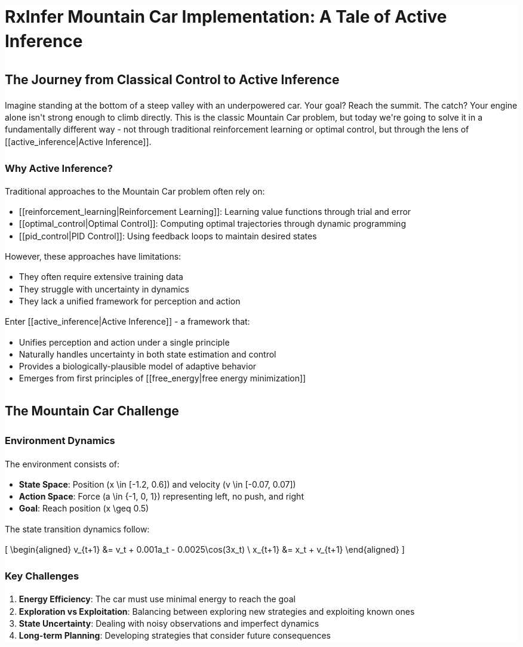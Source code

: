 # RxInfer Mountain Car Implementation: A Tale of Active Inference

## The Journey from Classical Control to Active Inference

Imagine standing at the bottom of a steep valley with an underpowered car. Your goal? Reach the summit. The catch? Your engine alone isn't strong enough to climb directly. This is the classic Mountain Car problem, but today we're going to solve it in a fundamentally different way - not through traditional reinforcement learning or optimal control, but through the lens of [[active_inference|Active Inference]].

### Why Active Inference?

Traditional approaches to the Mountain Car problem often rely on:
- [[reinforcement_learning|Reinforcement Learning]]: Learning value functions through trial and error
- [[optimal_control|Optimal Control]]: Computing optimal trajectories through dynamic programming
- [[pid_control|PID Control]]: Using feedback loops to maintain desired states

However, these approaches have limitations:
- They often require extensive training data
- They struggle with uncertainty in dynamics
- They lack a unified framework for perception and action

Enter [[active_inference|Active Inference]] - a framework that:
- Unifies perception and action under a single principle
- Naturally handles uncertainty in both state estimation and control
- Provides a biologically-plausible model of adaptive behavior
- Emerges from first principles of [[free_energy|free energy minimization]]

## The Mountain Car Challenge

### Environment Dynamics

The environment consists of:
- **State Space**: Position \(x \in [-1.2, 0.6]\) and velocity \(v \in [-0.07, 0.07]\)
- **Action Space**: Force \(a \in \{-1, 0, 1\}\) representing left, no push, and right
- **Goal**: Reach position \(x \geq 0.5\)

The state transition dynamics follow:

\[
\begin{aligned}
v_{t+1} &= v_t + 0.001a_t - 0.0025\cos(3x_t) \\
x_{t+1} &= x_t + v_{t+1}
\end{aligned}
\]

### Key Challenges

1. **Energy Efficiency**: The car must use minimal energy to reach the goal
2. **Exploration vs Exploitation**: Balancing between exploring new strategies and exploiting known ones
3. **State Uncertainty**: Dealing with noisy observations and imperfect dynamics
4. **Long-term Planning**: Developing strategies that consider future consequences
